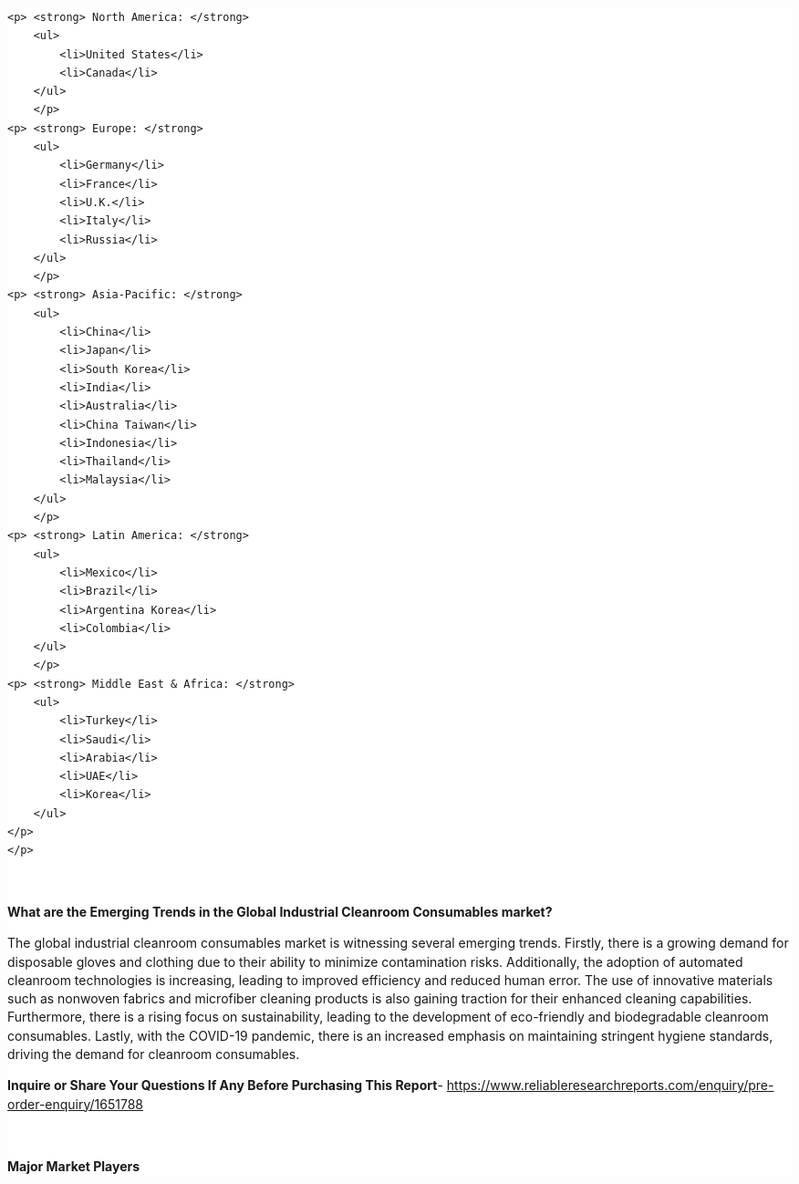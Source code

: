     <p> <strong> North America: </strong>
        <ul>
            <li>United States</li>
            <li>Canada</li>
        </ul>
        </p> 
    <p> <strong> Europe: </strong>
        <ul>
            <li>Germany</li>
            <li>France</li>
            <li>U.K.</li>
            <li>Italy</li>
            <li>Russia</li>
        </ul>
        </p> 
    <p> <strong> Asia-Pacific: </strong>
        <ul>
            <li>China</li>
            <li>Japan</li>
            <li>South Korea</li>
            <li>India</li>
            <li>Australia</li>
            <li>China Taiwan</li>
            <li>Indonesia</li>
            <li>Thailand</li>
            <li>Malaysia</li>
        </ul>
        </p> 
    <p> <strong> Latin America: </strong>
        <ul>
            <li>Mexico</li>
            <li>Brazil</li>
            <li>Argentina Korea</li>
            <li>Colombia</li>
        </ul>
        </p> 
    <p> <strong> Middle East & Africa: </strong>
        <ul>
            <li>Turkey</li>
            <li>Saudi</li>
            <li>Arabia</li>
            <li>UAE</li>
            <li>Korea</li>
        </ul>
    </p>
    </p>
<p>&nbsp;</p>
<p><strong>What are the Emerging Trends in the Global Industrial Cleanroom Consumables market?</strong></p>
<p><p>The global industrial cleanroom consumables market is witnessing several emerging trends. Firstly, there is a growing demand for disposable gloves and clothing due to their ability to minimize contamination risks. Additionally, the adoption of automated cleanroom technologies is increasing, leading to improved efficiency and reduced human error. The use of innovative materials such as nonwoven fabrics and microfiber cleaning products is also gaining traction for their enhanced cleaning capabilities. Furthermore, there is a rising focus on sustainability, leading to the development of eco-friendly and biodegradable cleanroom consumables. Lastly, with the COVID-19 pandemic, there is an increased emphasis on maintaining stringent hygiene standards, driving the demand for cleanroom consumables.</p></p>
<p><strong>Inquire or Share Your Questions If Any Before Purchasing This Report</strong>- <a href="https://www.reliableresearchreports.com/enquiry/pre-order-enquiry/1651788">https://www.reliableresearchreports.com/enquiry/pre-order-enquiry/1651788</a></p>
<p>&nbsp;</p>
<p><strong>Major Market Players</strong></p>